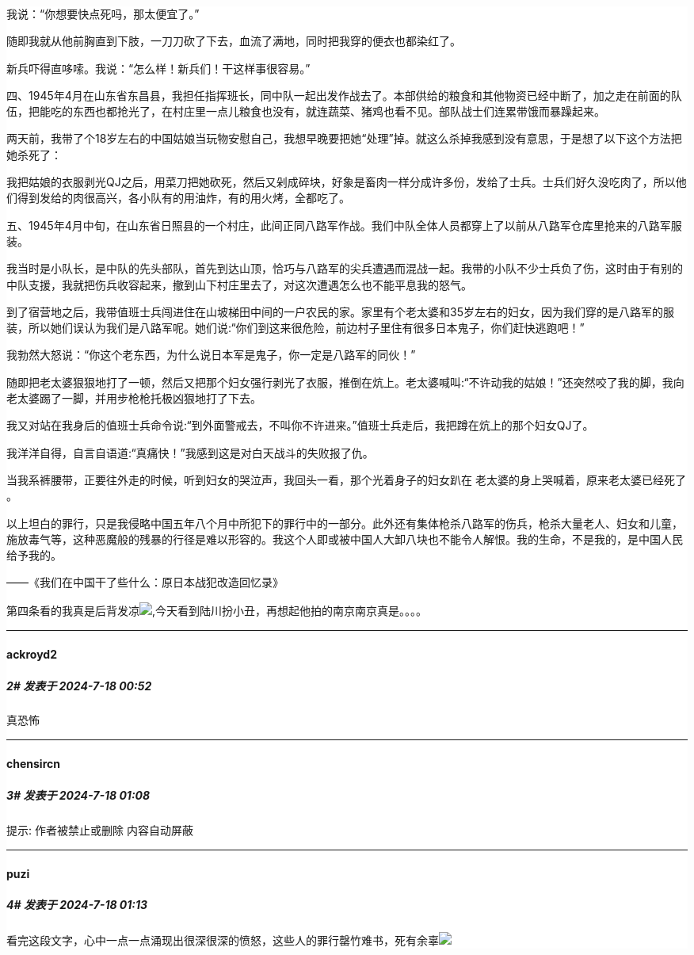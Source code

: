 我说：“你想要快点死吗，那太便宜了。”

随即我就从他前胸直到下肢，一刀刀砍了下去，血流了满地，同时把我穿的便衣也都染红了。

新兵吓得直哆嗦。我说：“怎么样！新兵们！干这样事很容易。”

四、1945年4月在山东省东昌县，我担任指挥班长，同中队一起出发作战去了。本部供给的粮食和其他物资已经中断了，加之走在前面的队伍，把能吃的东西也都抢光了，在村庄里一点儿粮食也没有，就连蔬菜、猪鸡也看不见。部队战士们连累带饿而暴躁起来。

两天前，我带了个18岁左右的中国姑娘当玩物安慰自己，我想早晚要把她“处理”掉。就这么杀掉我感到没有意思，于是想了以下这个方法把她杀死了：

我把姑娘的衣服剥光QJ之后，用菜刀把她砍死，然后又剁成碎块，好象是畜肉一样分成许多份，发给了士兵。士兵们好久没吃肉了，所以他们得到发给的肉很高兴，各小队有的用油炸，有的用火烤，全都吃了。

五、1945年4月中旬，在山东省日照县的一个村庄，此间正同八路军作战。我们中队全体人员都穿上了以前从八路军仓库里抢来的八路军服装。

我当时是小队长，是中队的先头部队，首先到达山顶，恰巧与八路军的尖兵遭遇而混战一起。我带的小队不少士兵负了伤，这时由于有别的中队支援，我就把伤兵收容起来，撤到山下村庄里去了，对这次遭遇怎么也不能平息我的怒气。

到了宿营地之后，我带值班士兵闯进住在山坡梯田中间的一户农民的家。家里有个老太婆和35岁左右的妇女，因为我们穿的是八路军的服装，所以她们误认为我们是八路军呢。她们说:“你们到这来很危险，前边村子里住有很多日本鬼子，你们赶快逃跑吧！”

我勃然大怒说：“你这个老东西，为什么说日本军是鬼子，你一定是八路军的同伙！”

随即把老太婆狠狠地打了一顿，然后又把那个妇女强行剥光了衣服，推倒在炕上。老太婆喊叫:“不许动我的姑娘！”还突然咬了我的脚，我向老太婆踢了一脚，并用步枪枪托极凶狠地打了下去。

我又对站在我身后的值班士兵命令说:“到外面警戒去，不叫你不许进来。”值班士兵走后，我把蹲在炕上的那个妇女QJ了。

我洋洋自得，自言自语道:“真痛快！”我感到这是对白天战斗的失败报了仇。

当我系裤腰带，正要往外走的时候，听到妇女的哭泣声，我回头一看，那个光着身子的妇女趴在 老太婆的身上哭喊着，原来老太婆已经死了 。

以上坦白的罪行，只是我侵略中国五年八个月中所犯下的罪行中的一部分。此外还有集体枪杀八路军的伤兵，枪杀大量老人、妇女和儿童，施放毒气等，这种恶魔般的残暴的行径是难以形容的。我这个人即或被中国人大卸八块也不能令人解恨。我的生命，不是我的，是中国人民给予我的。

——《我们在中国干了些什么：原日本战犯改造回忆录》

第四条看的我真是后背发凉<img src="https://static.saraba1st.com/image/smiley/face2017/169.gif" referrerpolicy="no-referrer">,今天看到陆川扮小丑，再想起他拍的南京南京真是。。。。

*****

####  ackroyd2  
##### 2#       发表于 2024-7-18 00:52

真恐怖             

*****

####  chensircn  
##### 3#       发表于 2024-7-18 01:08

提示: 作者被禁止或删除 内容自动屏蔽

*****

####  puzi  
##### 4#       发表于 2024-7-18 01:13

看完这段文字，心中一点一点涌现出很深很深的愤怒，这些人的罪行罄竹难书，死有余辜<img src="https://static.saraba1st.com/image/smiley/face2017/001.png" referrerpolicy="no-referrer">
